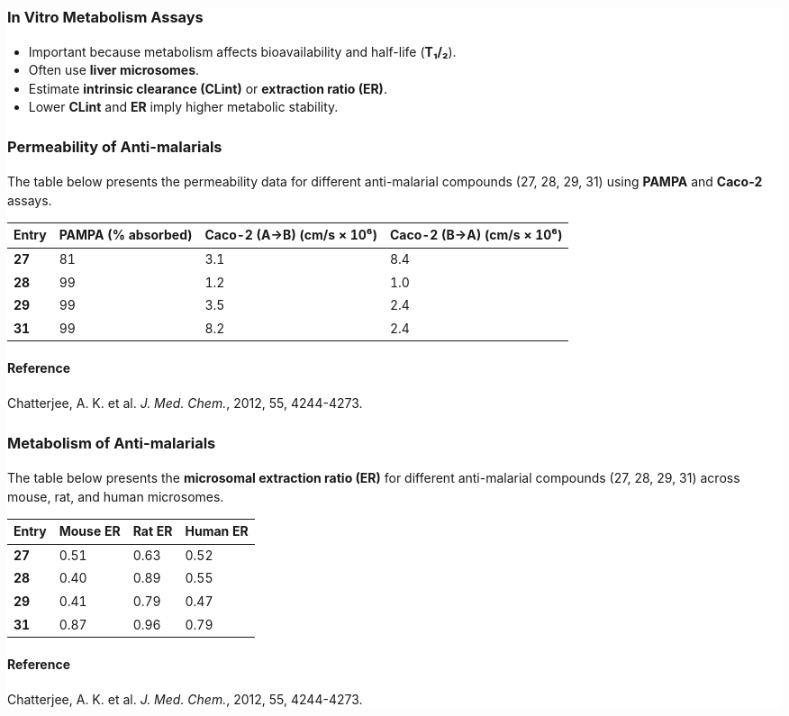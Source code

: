 ### In Vitro Metabolism Assays

- Important because metabolism affects bioavailability and half-life (**T₁/₂**).
- Often use **liver microsomes**.
- Estimate **intrinsic clearance (CLint)** or **extraction ratio (ER)**.
- Lower **CLint** and **ER** imply higher metabolic stability.

### Permeability of Anti-malarials

The table below presents the permeability data for different anti-malarial compounds (27, 28, 29, 31) using **PAMPA** and **Caco-2** assays.

| Entry | PAMPA (% absorbed) | Caco-2 (A→B) (cm/s × 10⁶) | Caco-2 (B→A) (cm/s × 10⁶) |
|-------|--------------------|---------------------------|---------------------------|
| **27**| 81                 | 3.1                       | 8.4                       |
| **28**| 99                 | 1.2                       | 1.0                       |
| **29**| 99                 | 3.5                       | 2.4                       |
| **31**| 99                 | 8.2                       | 2.4                       |

#### Reference

Chatterjee, A. K. et al. *J. Med. Chem.*, 2012, 55, 4244-4273.

### Metabolism of Anti-malarials

The table below presents the **microsomal extraction ratio (ER)** for different anti-malarial compounds (27, 28, 29, 31) across mouse, rat, and human microsomes.

| Entry  | Mouse ER | Rat ER | Human ER |
|--------|----------|--------|----------|
| **27** | 0.51     | 0.63   | 0.52     |
| **28** | 0.40     | 0.89   | 0.55     |
| **29** | 0.41     | 0.79   | 0.47     |
| **31** | 0.87     | 0.96   | 0.79     |

#### Reference

Chatterjee, A. K. et al. *J. Med. Chem.*, 2012, 55, 4244-4273.
